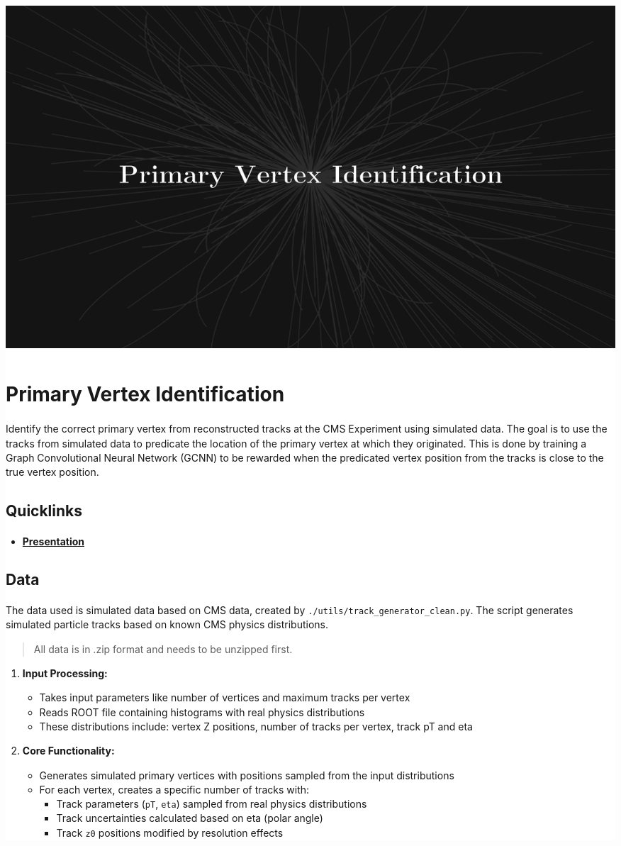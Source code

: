 ![Banner](./assets/banner.png)

# Primary Vertex Identification

Identify the correct primary vertex from reconstructed tracks at the CMS Experiment using simulated data. The goal is to use the tracks from simulated data to predicate the location of the primary vertex at which they originated. This is done by training a Graph Convolutional Neural Network (GCNN) to be rewarded when the predicated vertex position from the tracks is close to the true vertex position.  

## Quicklinks

- **[Presentation](./assets/presentation.pptx)**

## Data

The data used is simulated data based on CMS data, created by `./utils/track_generator_clean.py`. The script generates simulated particle tracks based on known CMS physics distributions.

> All data is in .zip format and needs to be unzipped first.

1. **Input Processing:**
   - Takes input parameters like number of vertices and maximum tracks per vertex
   - Reads ROOT file containing histograms with real physics distributions
   - These distributions include: vertex Z positions, number of tracks per vertex, track pT and eta

2. **Core Functionality:**
   - Generates simulated primary vertices with positions sampled from the input distributions
   - For each vertex, creates a specific number of tracks with:
     - Track parameters (`pT`, `eta`) sampled from real physics distributions
     - Track uncertainties calculated based on eta (polar angle)
     - Track `z0` positions modified by resolution effects
